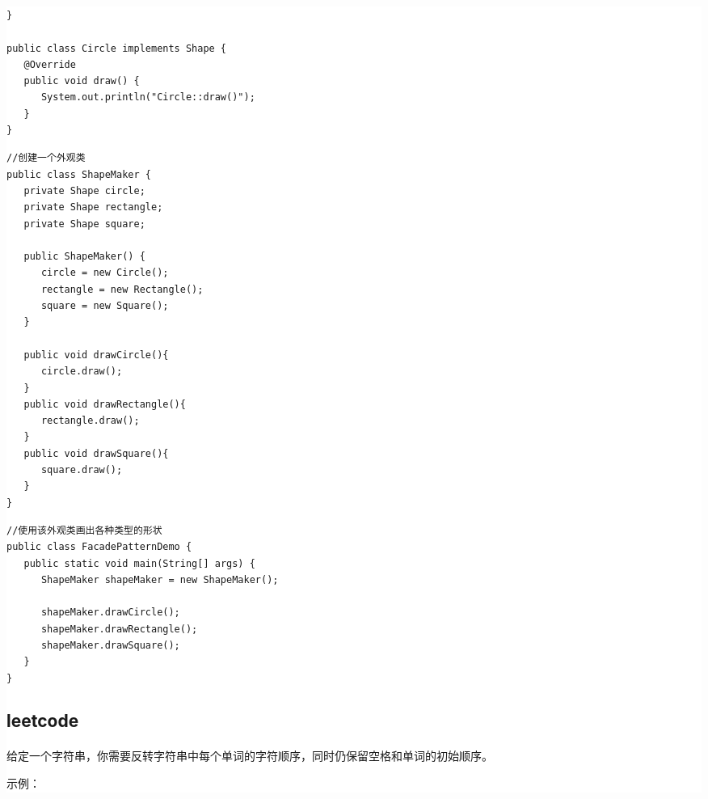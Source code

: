 ```
}

public class Circle implements Shape { 
   @Override
   public void draw() {
      System.out.println("Circle::draw()");
   }
}
```
```
//创建一个外观类
public class ShapeMaker {
   private Shape circle;
   private Shape rectangle;
   private Shape square;
 
   public ShapeMaker() {
      circle = new Circle();
      rectangle = new Rectangle();
      square = new Square();
   }
 
   public void drawCircle(){
      circle.draw();
   }
   public void drawRectangle(){
      rectangle.draw();
   }
   public void drawSquare(){
      square.draw();
   }
}
```
```
//使用该外观类画出各种类型的形状
public class FacadePatternDemo {
   public static void main(String[] args) {
      ShapeMaker shapeMaker = new ShapeMaker();
 
      shapeMaker.drawCircle();
      shapeMaker.drawRectangle();
      shapeMaker.drawSquare();      
   }
}
```


## leetcode
给定一个字符串，你需要反转字符串中每个单词的字符顺序，同时仍保留空格和单词的初始顺序。

示例：
